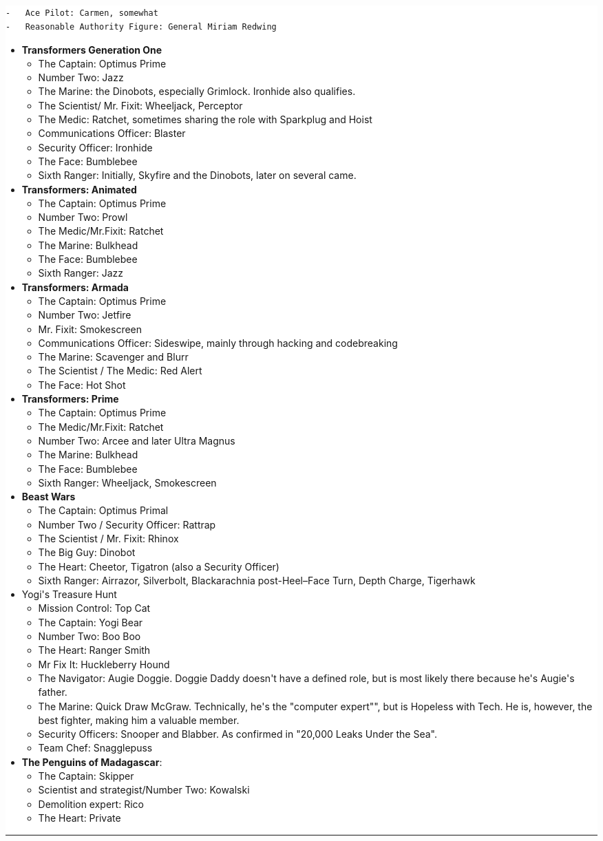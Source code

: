     -   Ace Pilot: Carmen, somewhat
    -   Reasonable Authority Figure: General Miriam Redwing
-   **Transformers Generation One**
    -   The Captain: Optimus Prime
    -   Number Two: Jazz
    -   The Marine: the Dinobots, especially Grimlock. Ironhide also qualifies.
    -   The Scientist/ Mr. Fixit: Wheeljack, Perceptor
    -   The Medic: Ratchet, sometimes sharing the role with Sparkplug and Hoist
    -   Communications Officer: Blaster
    -   Security Officer: Ironhide
    -   The Face: Bumblebee
    -   Sixth Ranger: Initially, Skyfire and the Dinobots, later on several came.
-   **Transformers: Animated**
    -   The Captain: Optimus Prime
    -   Number Two: Prowl
    -   The Medic/Mr.Fixit: Ratchet
    -   The Marine: Bulkhead
    -   The Face: Bumblebee
    -   Sixth Ranger: Jazz
-   **Transformers: Armada**
    -   The Captain: Optimus Prime
    -   Number Two: Jetfire
    -   Mr. Fixit: Smokescreen
    -   Communications Officer: Sideswipe, mainly through hacking and codebreaking
    -   The Marine: Scavenger and Blurr
    -   The Scientist / The Medic: Red Alert
    -   The Face: Hot Shot
-   **Transformers: Prime**
    -   The Captain: Optimus Prime
    -   The Medic/Mr.Fixit: Ratchet
    -   Number Two: Arcee and later Ultra Magnus
    -   The Marine: Bulkhead
    -   The Face: Bumblebee
    -   Sixth Ranger: Wheeljack, Smokescreen
-   **Beast Wars**
    -   The Captain: Optimus Primal
    -   Number Two / Security Officer: Rattrap
    -   The Scientist / Mr. Fixit: Rhinox
    -   The Big Guy: Dinobot
    -   The Heart: Cheetor, Tigatron (also a Security Officer)
    -   Sixth Ranger: Airrazor, Silverbolt, Blackarachnia post-Heel–Face Turn, Depth Charge, Tigerhawk
-   Yogi's Treasure Hunt
    -   Mission Control: Top Cat
    -   The Captain: Yogi Bear
    -   Number Two: Boo Boo
    -   The Heart: Ranger Smith
    -   Mr Fix It: Huckleberry Hound
    -   The Navigator: Augie Doggie. Doggie Daddy doesn't have a defined role, but is most likely there because he's Augie's father.
    -   The Marine: Quick Draw McGraw. Technically, he's the "computer expert"", but is Hopeless with Tech. He is, however, the best fighter, making him a valuable member.
    -   Security Officers: Snooper and Blabber. As confirmed in "20,000 Leaks Under the Sea".
    -   Team Chef: Snagglepuss
-   **The Penguins of Madagascar**:
    -   The Captain: Skipper
    -   Scientist and strategist/Number Two: Kowalski
    -   Demolition expert: Rico
    -   The Heart: Private

___